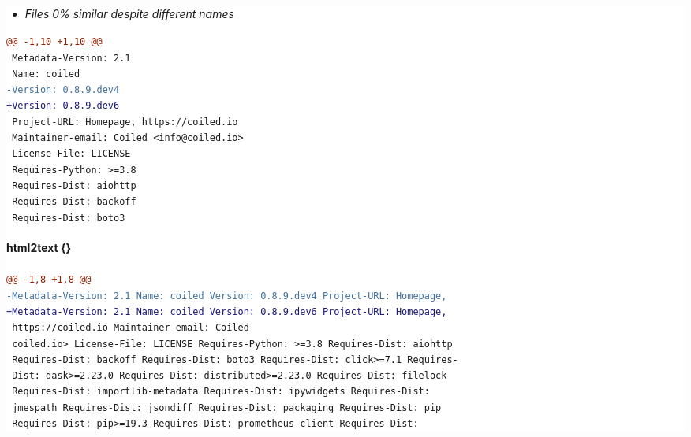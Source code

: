  * *Files 0% similar despite different names*

```diff
@@ -1,10 +1,10 @@
 Metadata-Version: 2.1
 Name: coiled
-Version: 0.8.9.dev4
+Version: 0.8.9.dev6
 Project-URL: Homepage, https://coiled.io
 Maintainer-email: Coiled <info@coiled.io>
 License-File: LICENSE
 Requires-Python: >=3.8
 Requires-Dist: aiohttp
 Requires-Dist: backoff
 Requires-Dist: boto3
```

#### html2text {}

```diff
@@ -1,8 +1,8 @@
-Metadata-Version: 2.1 Name: coiled Version: 0.8.9.dev4 Project-URL: Homepage,
+Metadata-Version: 2.1 Name: coiled Version: 0.8.9.dev6 Project-URL: Homepage,
 https://coiled.io Maintainer-email: Coiled
 coiled.io> License-File: LICENSE Requires-Python: >=3.8 Requires-Dist: aiohttp
 Requires-Dist: backoff Requires-Dist: boto3 Requires-Dist: click>=7.1 Requires-
 Dist: dask>=2.23.0 Requires-Dist: distributed>=2.23.0 Requires-Dist: filelock
 Requires-Dist: importlib-metadata Requires-Dist: ipywidgets Requires-Dist:
 jmespath Requires-Dist: jsondiff Requires-Dist: packaging Requires-Dist: pip
 Requires-Dist: pip>=19.3 Requires-Dist: prometheus-client Requires-Dist:
```


